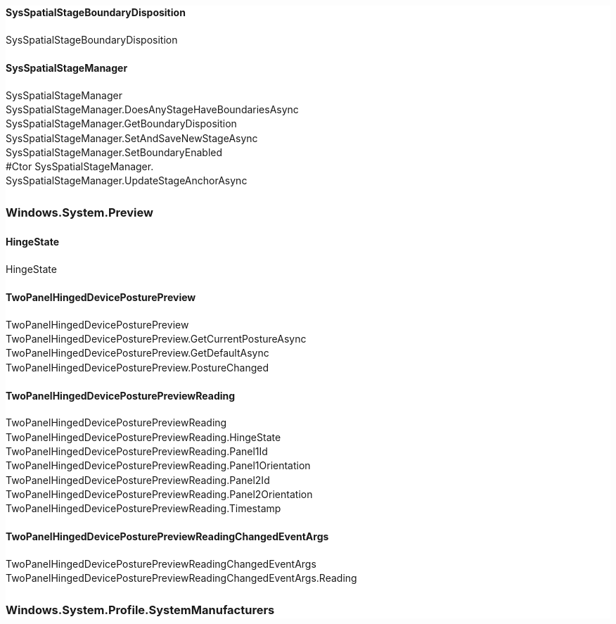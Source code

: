 #### [<a name="sysspatialstageboundarydisposition"></a>SysSpatialStageBoundaryDisposition](https://docs.microsoft.com/uwp/api/windows.system.implementation.holographic.sysspatialstageboundarydisposition)

SysSpatialStageBoundaryDisposition

#### [<a name="sysspatialstagemanager"></a>SysSpatialStageManager](https://docs.microsoft.com/uwp/api/windows.system.implementation.holographic.sysspatialstagemanager)

SysSpatialStageManager <br> SysSpatialStageManager.DoesAnyStageHaveBoundariesAsync <br> SysSpatialStageManager.GetBoundaryDisposition <br> SysSpatialStageManager.SetAndSaveNewStageAsync <br> SysSpatialStageManager.SetBoundaryEnabled <br> #Ctor SysSpatialStageManager. <br> SysSpatialStageManager.UpdateStageAnchorAsync

### [<a name="windowssystempreview"></a>Windows.System.Preview](https://docs.microsoft.com/uwp/api/windows.system.preview)

#### [<a name="hingestate"></a>HingeState](https://docs.microsoft.com/uwp/api/windows.system.preview.hingestate)

HingeState

#### [<a name="twopanelhingeddeviceposturepreview"></a>TwoPanelHingedDevicePosturePreview](https://docs.microsoft.com/uwp/api/windows.system.preview.twopanelhingeddeviceposturepreview)

TwoPanelHingedDevicePosturePreview <br> TwoPanelHingedDevicePosturePreview.GetCurrentPostureAsync <br> TwoPanelHingedDevicePosturePreview.GetDefaultAsync <br> TwoPanelHingedDevicePosturePreview.PostureChanged

#### [<a name="twopanelhingeddeviceposturepreviewreading"></a>TwoPanelHingedDevicePosturePreviewReading](https://docs.microsoft.com/uwp/api/windows.system.preview.twopanelhingeddeviceposturepreviewreading)

TwoPanelHingedDevicePosturePreviewReading <br> TwoPanelHingedDevicePosturePreviewReading.HingeState <br> TwoPanelHingedDevicePosturePreviewReading.Panel1Id <br> TwoPanelHingedDevicePosturePreviewReading.Panel1Orientation <br> TwoPanelHingedDevicePosturePreviewReading.Panel2Id <br> TwoPanelHingedDevicePosturePreviewReading.Panel2Orientation <br> TwoPanelHingedDevicePosturePreviewReading.Timestamp

#### [<a name="twopanelhingeddeviceposturepreviewreadingchangedeventargs"></a>TwoPanelHingedDevicePosturePreviewReadingChangedEventArgs](https://docs.microsoft.com/uwp/api/windows.system.preview.twopanelhingeddeviceposturepreviewreadingchangedeventargs)

TwoPanelHingedDevicePosturePreviewReadingChangedEventArgs <br> TwoPanelHingedDevicePosturePreviewReadingChangedEventArgs.Reading

### [<a name="windowssystemprofilesystemmanufacturers"></a>Windows.System.Profile.SystemManufacturers](https://docs.microsoft.com/uwp/api/windows.system.profile.systemmanufacturers)
